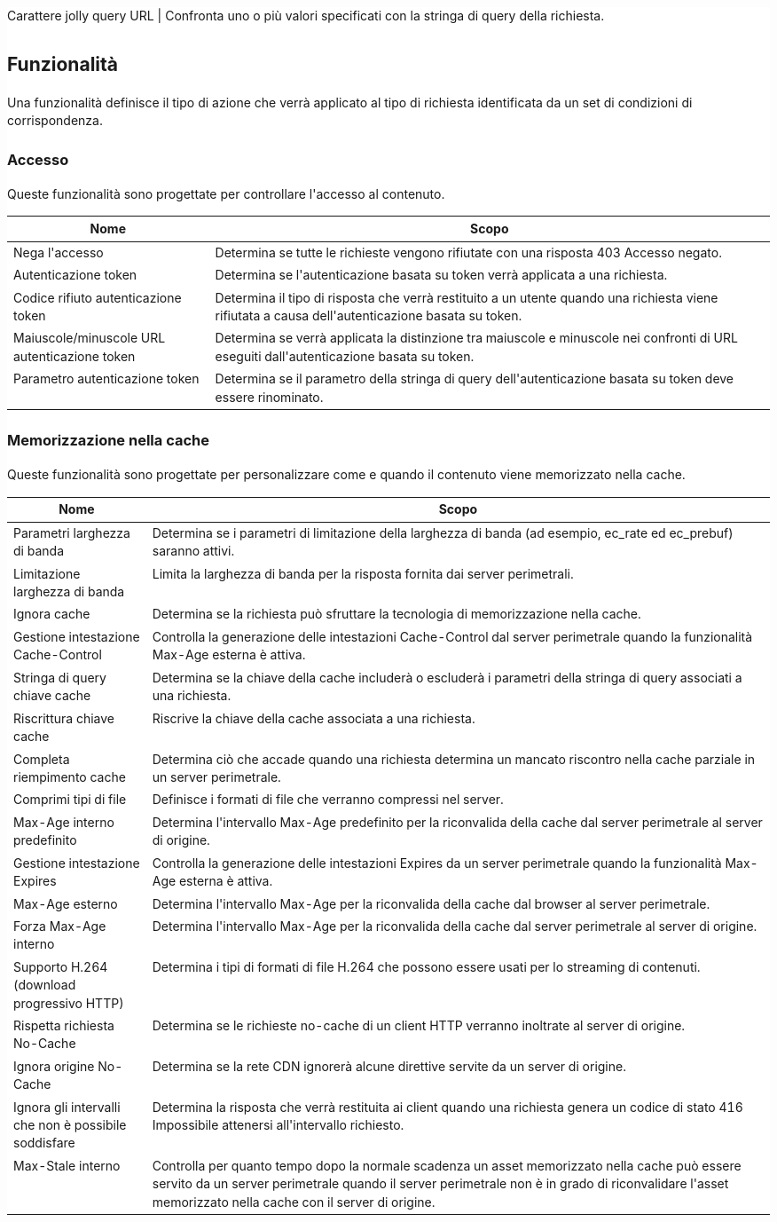 Carattere jolly query URL | Confronta uno o più valori specificati con la stringa di query della richiesta.

## Funzionalità

Una funzionalità definisce il tipo di azione che verrà applicato al tipo di richiesta identificata da un set di condizioni di corrispondenza.

### Accesso

Queste funzionalità sono progettate per controllare l'accesso al contenuto.

Nome | Scopo
-----|--------
Nega l'accesso | Determina se tutte le richieste vengono rifiutate con una risposta 403 Accesso negato.
Autenticazione token | Determina se l'autenticazione basata su token verrà applicata a una richiesta.
Codice rifiuto autenticazione token | Determina il tipo di risposta che verrà restituito a un utente quando una richiesta viene rifiutata a causa dell'autenticazione basata su token.
Maiuscole/minuscole URL autenticazione token | Determina se verrà applicata la distinzione tra maiuscole e minuscole nei confronti di URL eseguiti dall'autenticazione basata su token.
Parametro autenticazione token | Determina se il parametro della stringa di query dell'autenticazione basata su token deve essere rinominato.

### Memorizzazione nella cache

Queste funzionalità sono progettate per personalizzare come e quando il contenuto viene memorizzato nella cache.

Nome | Scopo
-----|--------
Parametri larghezza di banda | Determina se i parametri di limitazione della larghezza di banda (ad esempio, ec\_rate ed ec\_prebuf) saranno attivi.
Limitazione larghezza di banda | Limita la larghezza di banda per la risposta fornita dai server perimetrali.
Ignora cache | Determina se la richiesta può sfruttare la tecnologia di memorizzazione nella cache.
Gestione intestazione Cache-Control | Controlla la generazione delle intestazioni Cache-Control dal server perimetrale quando la funzionalità Max-Age esterna è attiva.
Stringa di query chiave cache | Determina se la chiave della cache includerà o escluderà i parametri della stringa di query associati a una richiesta.
Riscrittura chiave cache | Riscrive la chiave della cache associata a una richiesta.
Completa riempimento cache | Determina ciò che accade quando una richiesta determina un mancato riscontro nella cache parziale in un server perimetrale.
Comprimi tipi di file | Definisce i formati di file che verranno compressi nel server.
Max-Age interno predefinito | Determina l'intervallo Max-Age predefinito per la riconvalida della cache dal server perimetrale al server di origine.
Gestione intestazione Expires | Controlla la generazione delle intestazioni Expires da un server perimetrale quando la funzionalità Max-Age esterna è attiva.
Max-Age esterno | Determina l'intervallo Max-Age per la riconvalida della cache dal browser al server perimetrale.
Forza Max-Age interno | Determina l'intervallo Max-Age per la riconvalida della cache dal server perimetrale al server di origine.
Supporto H.264 (download progressivo HTTP) | Determina i tipi di formati di file H.264 che possono essere usati per lo streaming di contenuti.
Rispetta richiesta No-Cache | Determina se le richieste no-cache di un client HTTP verranno inoltrate al server di origine.
Ignora origine No-Cache | Determina se la rete CDN ignorerà alcune direttive servite da un server di origine.
Ignora gli intervalli che non è possibile soddisfare | Determina la risposta che verrà restituita ai client quando una richiesta genera un codice di stato 416 Impossibile attenersi all'intervallo richiesto.
Max-Stale interno | Controlla per quanto tempo dopo la normale scadenza un asset memorizzato nella cache può essere servito da un server perimetrale quando il server perimetrale non è in grado di riconvalidare l'asset memorizzato nella cache con il server di origine.